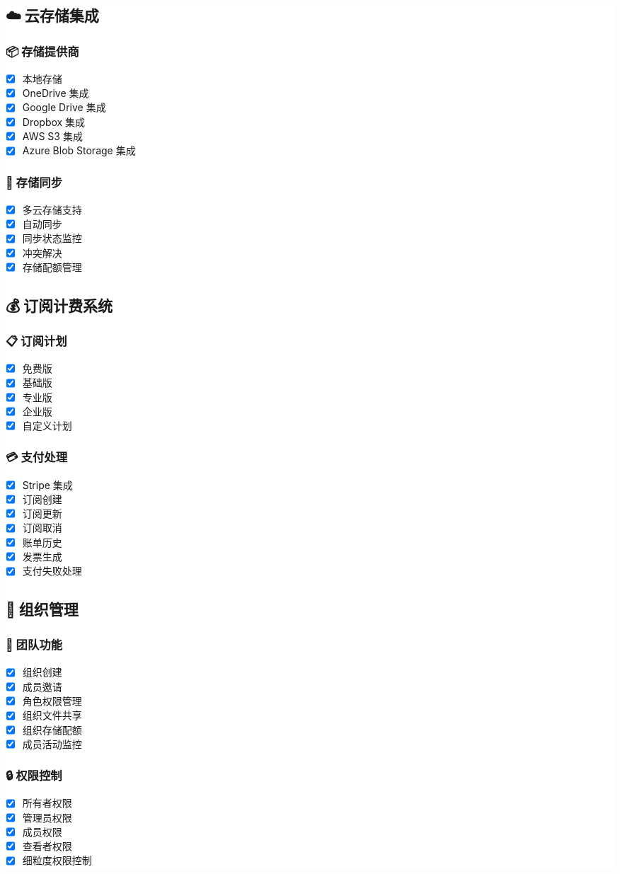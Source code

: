## ☁️ 云存储集成

### 📦 存储提供商
- [x] 本地存储
- [x] OneDrive 集成
- [x] Google Drive 集成
- [x] Dropbox 集成
- [x] AWS S3 集成
- [x] Azure Blob Storage 集成

### 🔄 存储同步
- [x] 多云存储支持
- [x] 自动同步
- [x] 同步状态监控
- [x] 冲突解决
- [x] 存储配额管理

## 💰 订阅计费系统

### 📋 订阅计划
- [x] 免费版
- [x] 基础版
- [x] 专业版
- [x] 企业版
- [x] 自定义计划

### 💳 支付处理
- [x] Stripe 集成
- [x] 订阅创建
- [x] 订阅更新
- [x] 订阅取消
- [x] 账单历史
- [x] 发票生成
- [x] 支付失败处理

## 🏢 组织管理

### 👥 团队功能
- [x] 组织创建
- [x] 成员邀请
- [x] 角色权限管理
- [x] 组织文件共享
- [x] 组织存储配额
- [x] 成员活动监控

### 🔒 权限控制
- [x] 所有者权限
- [x] 管理员权限
- [x] 成员权限
- [x] 查看者权限
- [x] 细粒度权限控制
